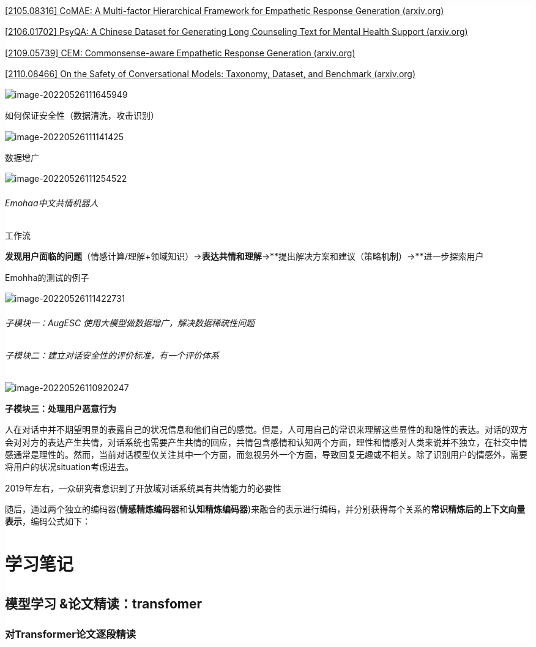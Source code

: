 [[2105.08316\] CoMAE: A Multi-factor Hierarchical Framework for Empathetic Response Generation (arxiv.org)](https://arxiv.org/abs/2105.08316)

[[2106.01702\] PsyQA: A Chinese Dataset for Generating Long Counseling Text for Mental Health Support (arxiv.org)](https://arxiv.org/abs/2106.01702)

[[2109.05739\] CEM: Commonsense-aware Empathetic Response Generation (arxiv.org)](https://arxiv.org/abs/2109.05739)

[[2110.08466\] On the Safety of Conversational Models: Taxonomy, Dataset, and Benchmark (arxiv.org)](https://arxiv.org/abs/2110.08466)

![image-20220526111645949](https://s2.loli.net/2022/07/05/mOjS9FTWHyGbJXL.png)

如何保证安全性（数据清洗，攻击识别）

![image-20220526111141425](C:\Users\Lenovo\AppData\Roaming\Typora\typora-user-images\image-20220526111141425.png)

数据增广

![image-20220526111254522](https://s2.loli.net/2022/07/05/iw9CjuO5Uhodsak.png)

###### Emohaa中文共情机器人

工作流 

**发现用户面临的问题**（情感计算/理解+领域知识）->**表达共情和理解**->**提出解决方案和建议（策略机制）->**进一步探索用户

Emohha的测试的例子

![image-20220526111422731](https://s2.loli.net/2022/07/05/JeKuXQkbAHBE6y2.png)

###### 子模块一：AugESC 使用大模型做数据增广，解决数据稀疏性问题

######  子模块二：建立对话安全性的评价标准，有一个评价体系

![image-20220526110920247](https://s2.loli.net/2022/07/05/DUuY9GQr3JApf1a.png)

**子模块三：处理用户恶意行为**

人在对话中并不期望明显的表露自己的状况信息和他们自己的感觉。但是，人可用自己的常识来理解这些显性的和隐性的表达。对话的双方会对对方的表达产生共情，对话系统也需要产生共情的回应，共情包含感情和认知两个方面，理性和情感对人类来说并不独立，在社交中情感通常是理性的。然而，当前对话模型仅关注其中一个方面，而忽视另外一个方面，导致回复无趣或不相关。除了识别用户的情感外，需要将用户的状况situation考虑进去。

2019年左右，一众研究者意识到了开放域对话系统具有共情能力的必要性

随后，通过两个独立的编码器(**情感精炼编码器**和**认知精炼编码器**)来融合的表示进行编码，并分别获得每个关系的**常识精炼后的上下文向量表示**，编码公式如下：

# 学习笔记

## **模型学习 &论文精读：transfomer**



### 对Transformer论文逐段精读
